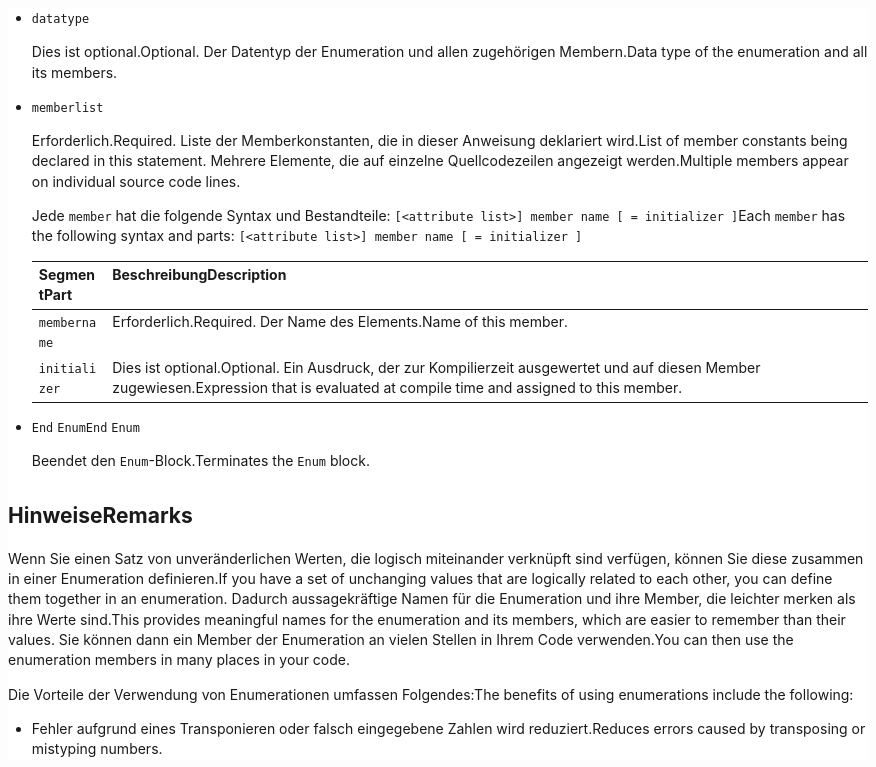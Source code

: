 -   `datatype`  
  
     <span data-ttu-id="4426f-125">Dies ist optional.</span><span class="sxs-lookup"><span data-stu-id="4426f-125">Optional.</span></span> <span data-ttu-id="4426f-126">Der Datentyp der Enumeration und allen zugehörigen Membern.</span><span class="sxs-lookup"><span data-stu-id="4426f-126">Data type of the enumeration and all its members.</span></span>  
  
-   `memberlist`  
  
     <span data-ttu-id="4426f-127">Erforderlich.</span><span class="sxs-lookup"><span data-stu-id="4426f-127">Required.</span></span> <span data-ttu-id="4426f-128">Liste der Memberkonstanten, die in dieser Anweisung deklariert wird.</span><span class="sxs-lookup"><span data-stu-id="4426f-128">List of member constants being declared in this statement.</span></span> <span data-ttu-id="4426f-129">Mehrere Elemente, die auf einzelne Quellcodezeilen angezeigt werden.</span><span class="sxs-lookup"><span data-stu-id="4426f-129">Multiple members appear on individual source code lines.</span></span>  
  
     <span data-ttu-id="4426f-130">Jede `member` hat die folgende Syntax und Bestandteile: `[<attribute list>] member name [ = initializer ]`</span><span class="sxs-lookup"><span data-stu-id="4426f-130">Each `member` has the following syntax and parts: `[<attribute list>] member name [ = initializer ]`</span></span>  
  
    |<span data-ttu-id="4426f-131">Segment</span><span class="sxs-lookup"><span data-stu-id="4426f-131">Part</span></span>|<span data-ttu-id="4426f-132">Beschreibung</span><span class="sxs-lookup"><span data-stu-id="4426f-132">Description</span></span>|  
    |---|---|  
    |`membername`|<span data-ttu-id="4426f-133">Erforderlich.</span><span class="sxs-lookup"><span data-stu-id="4426f-133">Required.</span></span> <span data-ttu-id="4426f-134">Der Name des Elements.</span><span class="sxs-lookup"><span data-stu-id="4426f-134">Name of this member.</span></span>|  
    |`initializer`|<span data-ttu-id="4426f-135">Dies ist optional.</span><span class="sxs-lookup"><span data-stu-id="4426f-135">Optional.</span></span> <span data-ttu-id="4426f-136">Ein Ausdruck, der zur Kompilierzeit ausgewertet und auf diesen Member zugewiesen.</span><span class="sxs-lookup"><span data-stu-id="4426f-136">Expression that is evaluated at compile time and assigned to this member.</span></span>|  
  
-   <span data-ttu-id="4426f-137">`End` `Enum`</span><span class="sxs-lookup"><span data-stu-id="4426f-137">`End` `Enum`</span></span>  
  
     <span data-ttu-id="4426f-138">Beendet den `Enum`-Block.</span><span class="sxs-lookup"><span data-stu-id="4426f-138">Terminates the `Enum` block.</span></span>  
  
## <a name="remarks"></a><span data-ttu-id="4426f-139">Hinweise</span><span class="sxs-lookup"><span data-stu-id="4426f-139">Remarks</span></span>  
 <span data-ttu-id="4426f-140">Wenn Sie einen Satz von unveränderlichen Werten, die logisch miteinander verknüpft sind verfügen, können Sie diese zusammen in einer Enumeration definieren.</span><span class="sxs-lookup"><span data-stu-id="4426f-140">If you have a set of unchanging values that are logically related to each other, you can define them together in an enumeration.</span></span> <span data-ttu-id="4426f-141">Dadurch aussagekräftige Namen für die Enumeration und ihre Member, die leichter merken als ihre Werte sind.</span><span class="sxs-lookup"><span data-stu-id="4426f-141">This provides meaningful names for the enumeration and its members, which are easier to remember than their values.</span></span> <span data-ttu-id="4426f-142">Sie können dann ein Member der Enumeration an vielen Stellen in Ihrem Code verwenden.</span><span class="sxs-lookup"><span data-stu-id="4426f-142">You can then use the enumeration members in many places in your code.</span></span>  
  
 <span data-ttu-id="4426f-143">Die Vorteile der Verwendung von Enumerationen umfassen Folgendes:</span><span class="sxs-lookup"><span data-stu-id="4426f-143">The benefits of using enumerations include the following:</span></span>  
  
-   <span data-ttu-id="4426f-144">Fehler aufgrund eines Transponieren oder falsch eingegebene Zahlen wird reduziert.</span><span class="sxs-lookup"><span data-stu-id="4426f-144">Reduces errors caused by transposing or mistyping numbers.</span></span>  
  